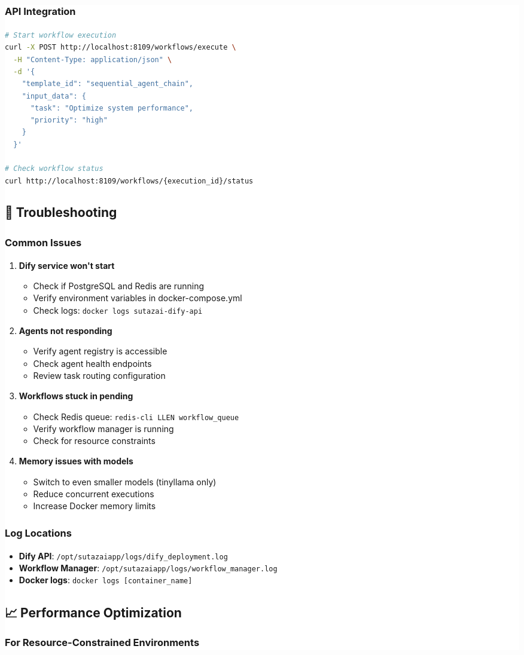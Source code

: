 
### API Integration

```bash
# Start workflow execution
curl -X POST http://localhost:8109/workflows/execute \
  -H "Content-Type: application/json" \
  -d '{
    "template_id": "sequential_agent_chain",
    "input_data": {
      "task": "Optimize system performance",
      "priority": "high"
    }
  }'

# Check workflow status
curl http://localhost:8109/workflows/{execution_id}/status
```

## 🚨 Troubleshooting

### Common Issues

1. **Dify service won't start**
   - Check if PostgreSQL and Redis are running
   - Verify environment variables in docker-compose.yml
   - Check logs: `docker logs sutazai-dify-api`

2. **Agents not responding**
   - Verify agent registry is accessible
   - Check agent health endpoints
   - Review task routing configuration

3. **Workflows stuck in pending**
   - Check Redis queue: `redis-cli LLEN workflow_queue`
   - Verify workflow manager is running
   - Check for resource constraints

4. **Memory issues with models**
   - Switch to even smaller models (tinyllama only)
   - Reduce concurrent executions
   - Increase Docker memory limits

### Log Locations

- **Dify API**: `/opt/sutazaiapp/logs/dify_deployment.log`
- **Workflow Manager**: `/opt/sutazaiapp/logs/workflow_manager.log`
- **Docker logs**: `docker logs [container_name]`

## 📈 Performance Optimization

### For Resource-Constrained Environments
